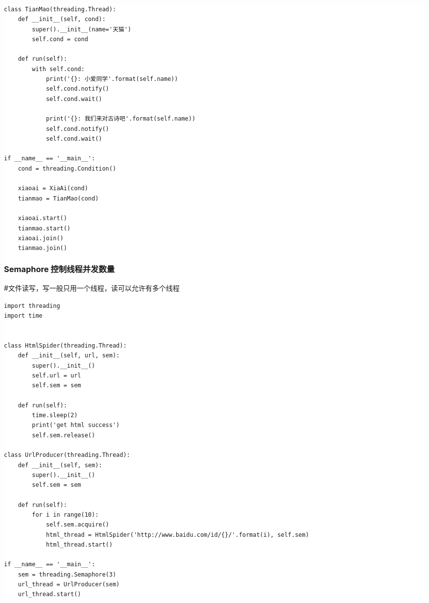 ```
class TianMao(threading.Thread):
    def __init__(self, cond):
        super().__init__(name='天猫')
        self.cond = cond
    
    def run(self):
        with self.cond:
            print('{}: 小爱同学'.format(self.name))
            self.cond.notify()
            self.cond.wait()

            print('{}: 我们来对古诗吧'.format(self.name))
            self.cond.notify()
            self.cond.wait()

if __name__ == '__main__':
    cond = threading.Condition()

    xiaoai = XiaAi(cond)
    tianmao = TianMao(cond)

    xiaoai.start()
    tianmao.start()
    xiaoai.join()
    tianmao.join()
```


  

### Semaphore 控制线程并发数量

#文件读写，写一般只用一个线程，读可以允许有多个线程

```
import threading
import time


class HtmlSpider(threading.Thread):
    def __init__(self, url, sem):
        super().__init__()
        self.url = url
        self.sem = sem
    
    def run(self):
        time.sleep(2)
        print('get html success')
        self.sem.release()

class UrlProducer(threading.Thread):
    def __init__(self, sem):
        super().__init__()
        self.sem = sem
    
    def run(self):
        for i in range(10):
            self.sem.acquire()
            html_thread = HtmlSpider('http://www.baidu.com/id/{}/'.format(i), self.sem)
            html_thread.start()

if __name__ == '__main__':
    sem = threading.Semaphore(3)
    url_thread = UrlProducer(sem)
    url_thread.start()
```